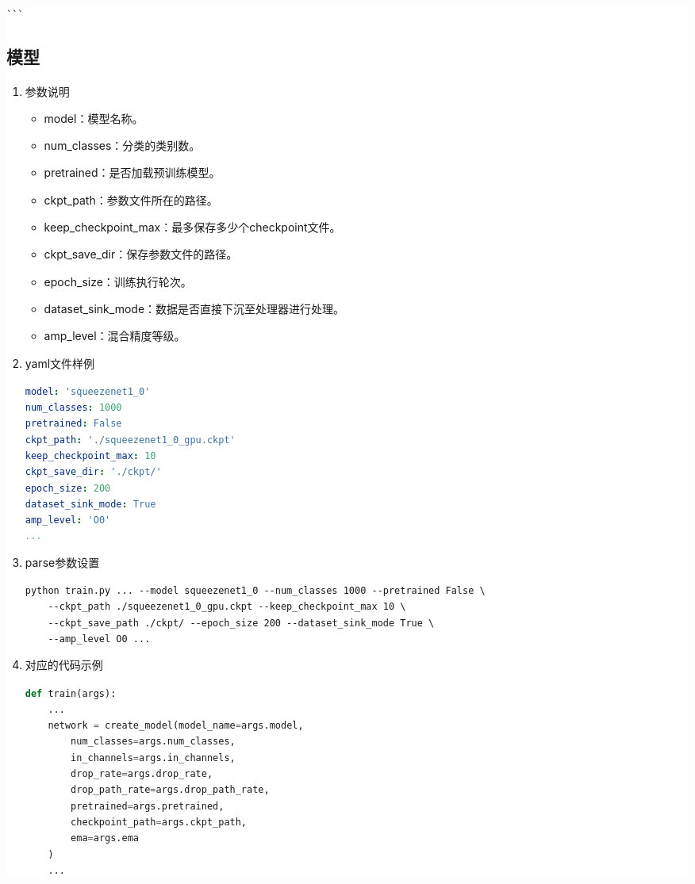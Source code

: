    ```

## 模型

1. 参数说明

   - model：模型名称。

   - num_classes：分类的类别数。

   - pretrained：是否加载预训练模型。

   - ckpt_path：参数文件所在的路径。

   - keep_checkpoint_max：最多保存多少个checkpoint文件。

   - ckpt_save_dir：保存参数文件的路径。

   - epoch_size：训练执行轮次。

   - dataset_sink_mode：数据是否直接下沉至处理器进行处理。

   - amp_level：混合精度等级。

2. yaml文件样例

    ```yaml
    model: 'squeezenet1_0'
    num_classes: 1000
    pretrained: False
    ckpt_path: './squeezenet1_0_gpu.ckpt'
    keep_checkpoint_max: 10
    ckpt_save_dir: './ckpt/'
    epoch_size: 200
    dataset_sink_mode: True
    amp_level: 'O0'
    ...
    ```

3. parse参数设置

    ```shell
    python train.py ... --model squeezenet1_0 --num_classes 1000 --pretrained False \
        --ckpt_path ./squeezenet1_0_gpu.ckpt --keep_checkpoint_max 10 \
        --ckpt_save_path ./ckpt/ --epoch_size 200 --dataset_sink_mode True \
        --amp_level O0 ...
    ```

4. 对应的代码示例

    ```python
    def train(args):
        ...
        network = create_model(model_name=args.model,
            num_classes=args.num_classes,
            in_channels=args.in_channels,
            drop_rate=args.drop_rate,
            drop_path_rate=args.drop_path_rate,
            pretrained=args.pretrained,
            checkpoint_path=args.ckpt_path,
            ema=args.ema
        )
        ...
    ```
